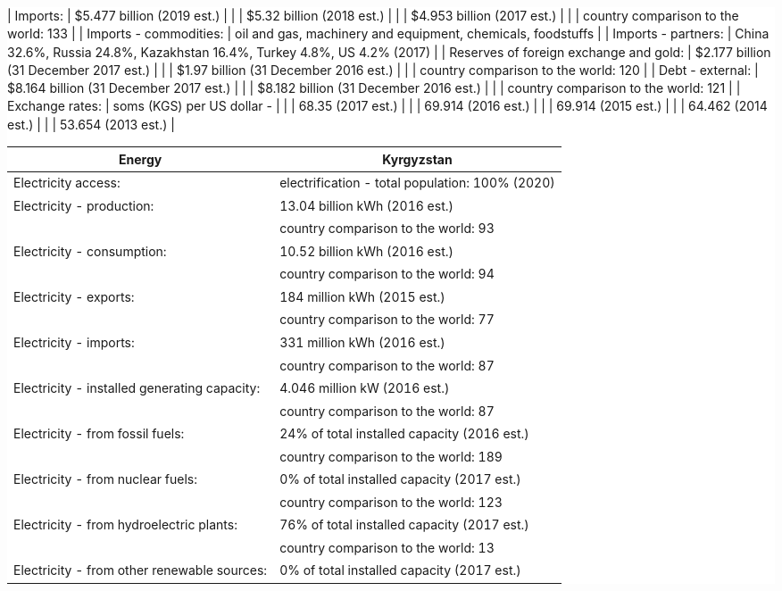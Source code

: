 | Imports: | $5.477 billion (2019 est.) |
| | $5.32 billion (2018 est.) |
| | $4.953 billion (2017 est.) |
| | country comparison to the world: 133 |
| Imports - commodities: | oil and gas, machinery and equipment, chemicals, foodstuffs |
| Imports - partners: | China 32.6%, Russia 24.8%, Kazakhstan 16.4%, Turkey 4.8%, US 4.2% (2017) |
| Reserves of foreign exchange and gold: | $2.177 billion (31 December 2017 est.) |
| | $1.97 billion (31 December 2016 est.) |
| | country comparison to the world: 120 |
| Debt - external: | $8.164 billion (31 December 2017 est.) |
| | $8.182 billion (31 December 2016 est.) |
| | country comparison to the world: 121 |
| Exchange rates: | soms (KGS) per US dollar - |
| | 68.35 (2017 est.) |
| | 69.914 (2016 est.) |
| | 69.914 (2015 est.) |
| | 64.462 (2014 est.) |
| | 53.654 (2013 est.) |

| Energy | Kyrgyzstan |
| --- | --- |
| Electricity access: | electrification - total population: 100% (2020) |
| Electricity - production: | 13.04 billion kWh (2016 est.) |
| | country comparison to the world: 93 |
| Electricity - consumption: | 10.52 billion kWh (2016 est.) |
| | country comparison to the world: 94 |
| Electricity - exports: | 184 million kWh (2015 est.) |
| | country comparison to the world: 77 |
| Electricity - imports: | 331 million kWh (2016 est.) |
| | country comparison to the world: 87 |
| Electricity - installed generating capacity: | 4.046 million kW (2016 est.) |
| | country comparison to the world: 87 |
| Electricity - from fossil fuels: | 24% of total installed capacity (2016 est.) |
| | country comparison to the world: 189 |
| Electricity - from nuclear fuels: | 0% of total installed capacity (2017 est.) |
| | country comparison to the world: 123 |
| Electricity - from hydroelectric plants: | 76% of total installed capacity (2017 est.) |
| | country comparison to the world: 13 |
| Electricity - from other renewable sources: | 0% of total installed capacity (2017 est.) |